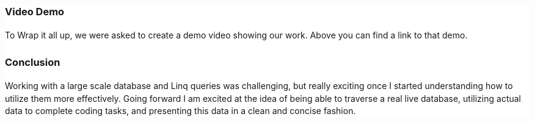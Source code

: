 ### Video Demo
To Wrap it all up, we were asked to create a demo video showing our work.  Above you can find a link to that demo.

### Conclusion
Working with a large scale database and Linq queries was challenging, but really exciting once I started understanding how to utilize them more effectively.  Going forward I am excited at the idea of being able to traverse a real live database, utilizing actual data to complete coding tasks, and presenting this data in a clean and concise fashion. 
